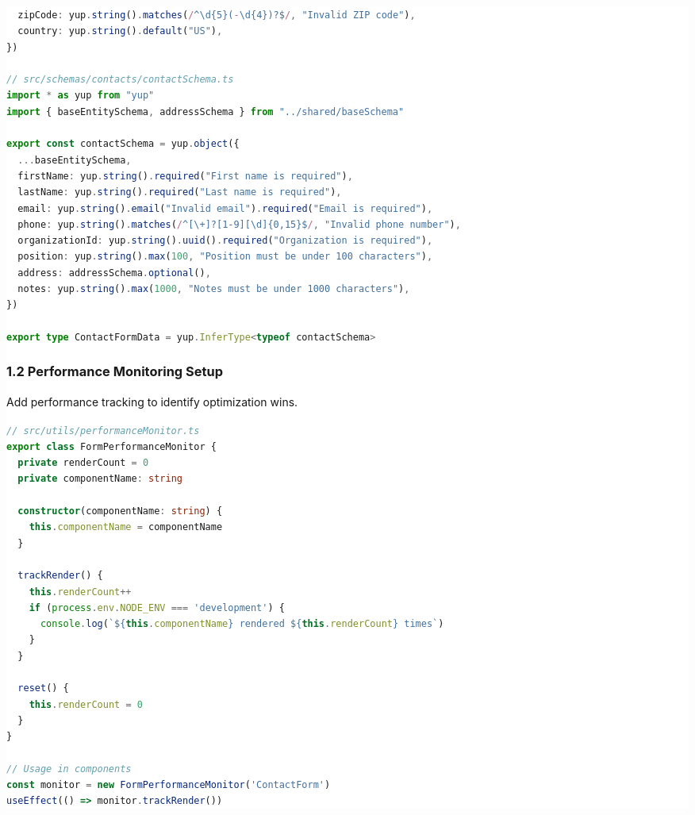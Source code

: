 ```typescript
  zipCode: yup.string().matches(/^\d{5}(-\d{4})?$/, "Invalid ZIP code"),
  country: yup.string().default("US"),
})

// src/schemas/contacts/contactSchema.ts
import * as yup from "yup"
import { baseEntitySchema, addressSchema } from "../shared/baseSchema"

export const contactSchema = yup.object({
  ...baseEntitySchema,
  firstName: yup.string().required("First name is required"),
  lastName: yup.string().required("Last name is required"),
  email: yup.string().email("Invalid email").required("Email is required"),
  phone: yup.string().matches(/^[\+]?[1-9][\d]{0,15}$/, "Invalid phone number"),
  organizationId: yup.string().uuid().required("Organization is required"),
  position: yup.string().max(100, "Position must be under 100 characters"),
  address: addressSchema.optional(),
  notes: yup.string().max(1000, "Notes must be under 1000 characters"),
})

export type ContactFormData = yup.InferType<typeof contactSchema>
```

### 1.2 Performance Monitoring Setup

Add performance tracking to identify optimization wins.

```typescript
// src/utils/performanceMonitor.ts
export class FormPerformanceMonitor {
  private renderCount = 0
  private componentName: string

  constructor(componentName: string) {
    this.componentName = componentName
  }

  trackRender() {
    this.renderCount++
    if (process.env.NODE_ENV === 'development') {
      console.log(`${this.componentName} rendered ${this.renderCount} times`)
    }
  }

  reset() {
    this.renderCount = 0
  }
}

// Usage in components
const monitor = new FormPerformanceMonitor('ContactForm')
useEffect(() => monitor.trackRender())
```
